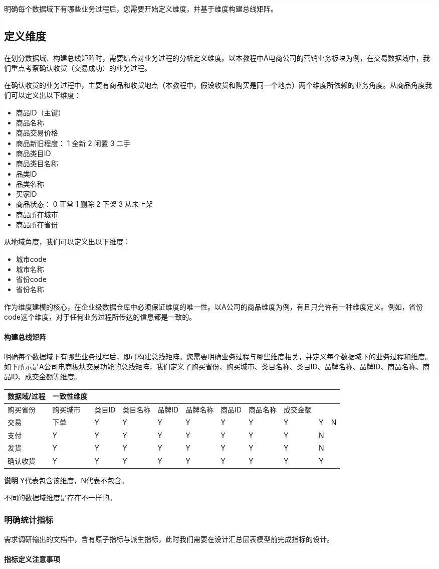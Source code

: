 明确每个数据域下有哪些业务过程后，您需要开始定义维度，并基于维度构建总线矩阵。

## 定义维度

在划分数据域、构建总线矩阵时，需要结合对业务过程的分析定义维度。以本教程中A电商公司的营销业务板块为例，在交易数据域中，我们重点考察确认收货（交易成功）的业务过程。

在确认收货的业务过程中，主要有商品和收货地点（本教程中，假设收货和购买是同一个地点）两个维度所依赖的业务角度。从商品角度我们可以定义出以下维度：

- 商品ID（主键）
- 商品名称
- 商品交易价格
- 商品新旧程度： 1 全新 2 闲置 3 二手
- 商品类目ID
- 商品类目名称
- 品类ID
- 品类名称
- 买家ID
- 商品状态： 0 正常 1 删除 2 下架 3 从未上架
- 商品所在城市
- 商品所在省份

从地域角度，我们可以定义出以下维度：

- 城市code
- 城市名称
- 省份code
- 省份名称

作为维度建模的核心，在企业级数据仓库中必须保证维度的唯一性。以A公司的商品维度为例，有且只允许有一种维度定义。例如，省份code这个维度，对于任何业务过程所传达的信息都是一致的。

#### 构建总线矩阵

明确每个数据域下有哪些业务过程后，即可构建总线矩阵。您需要明确业务过程与哪些维度相关，并定义每个数据域下的业务过程和维度。如下所示是A公司电商板块交易功能的总线矩阵，我们定义了购买省份、购买城市、类目名称、类目ID、品牌名称、品牌ID、商品名称、商品ID、成交金额等维度。

| 数据域/过程 | 一致性维度 |        |          |        |          |        |          |          |      |      |
| ----------- | ---------- | ------ | -------- | ------ | -------- | ------ | -------- | -------- | ---- | ---- |
| 购买省份    | 购买城市   | 类目ID | 类目名称 | 品牌ID | 品牌名称 | 商品ID | 商品名称 | 成交金额 |      |      |
| 交易        | 下单       | Y      | Y        | Y      | Y        | Y      | Y        | Y        | Y    | N    |
| 支付        | Y          | Y      | Y        | Y      | Y        | Y      | Y        | Y        | N    |      |
| 发货        | Y          | Y      | Y        | Y      | Y        | Y      | Y        | Y        | N    |      |
| 确认收货    | Y          | Y      | Y        | Y      | Y        | Y      | Y        | Y        | Y    |      |

**说明** Y代表包含该维度，N代表不包含。

不同的数据域维度是存在不一样的。

### 明确统计指标

需求调研输出的文档中，含有原子指标与派生指标，此时我们需要在设计汇总层表模型前完成指标的设计。

#### 指标定义注意事项
